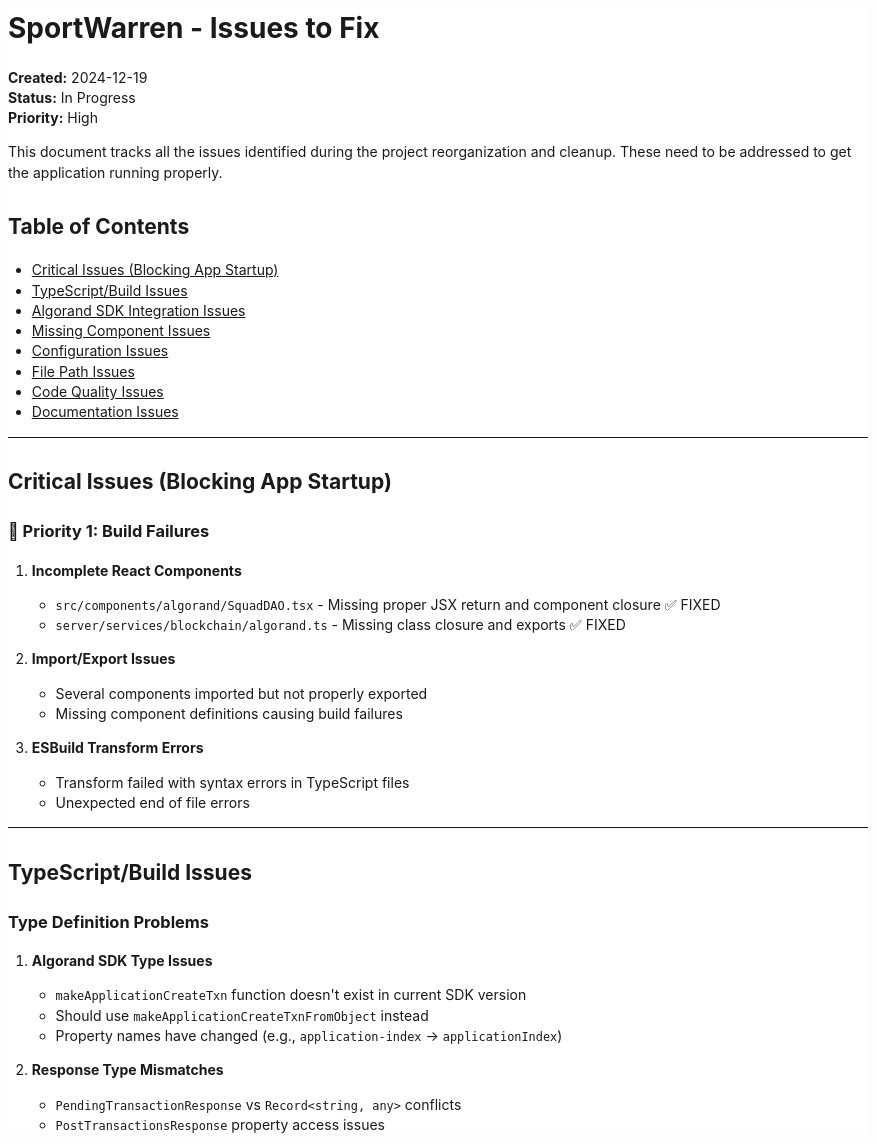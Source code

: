 # SportWarren - Issues to Fix

**Created:** 2024-12-19  
**Status:** In Progress  
**Priority:** High  

This document tracks all the issues identified during the project reorganization and cleanup. These need to be addressed to get the application running properly.

## Table of Contents

- [Critical Issues (Blocking App Startup)](#critical-issues-blocking-app-startup)
- [TypeScript/Build Issues](#typescriptbuild-issues)
- [Algorand SDK Integration Issues](#algorand-sdk-integration-issues)
- [Missing Component Issues](#missing-component-issues)
- [Configuration Issues](#configuration-issues)
- [File Path Issues](#file-path-issues)
- [Code Quality Issues](#code-quality-issues)
- [Documentation Issues](#documentation-issues)

---

## Critical Issues (Blocking App Startup)

### 🚨 Priority 1: Build Failures

1. **Incomplete React Components**
   - `src/components/algorand/SquadDAO.tsx` - Missing proper JSX return and component closure ✅ FIXED
   - `server/services/blockchain/algorand.ts` - Missing class closure and exports ✅ FIXED

2. **Import/Export Issues**
   - Several components imported but not properly exported
   - Missing component definitions causing build failures

3. **ESBuild Transform Errors**
   - Transform failed with syntax errors in TypeScript files
   - Unexpected end of file errors

---

## TypeScript/Build Issues

### Type Definition Problems

1. **Algorand SDK Type Issues**
   - `makeApplicationCreateTxn` function doesn't exist in current SDK version
   - Should use `makeApplicationCreateTxnFromObject` instead
   - Property names have changed (e.g., `application-index` → `applicationIndex`)

2. **Response Type Mismatches**
   - `PendingTransactionResponse` vs `Record<string, any>` conflicts
   - `PostTransactionsResponse` property access issues
